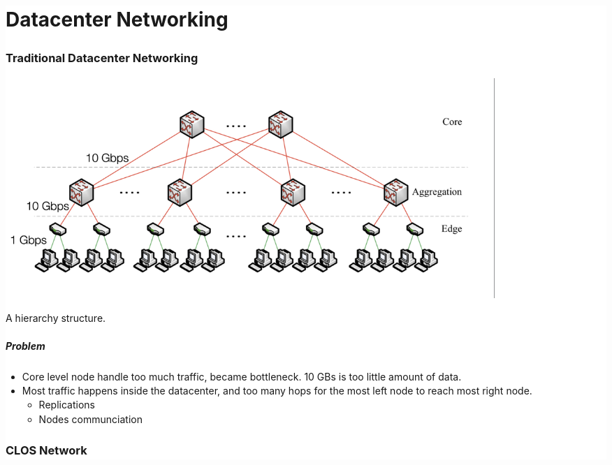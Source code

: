 # Datacenter Networking

### Traditional Datacenter Networking

<img src="images/1.png" width="700"/> 

A hierarchy structure.

##### Problem

- Core level node handle too much traffic, became bottleneck. 10 GBs is too little amount of data.
- Most traffic happens inside the datacenter, and too many hops for the most left node to reach most right node.
  - Replications
  - Nodes communciation


### CLOS Network
